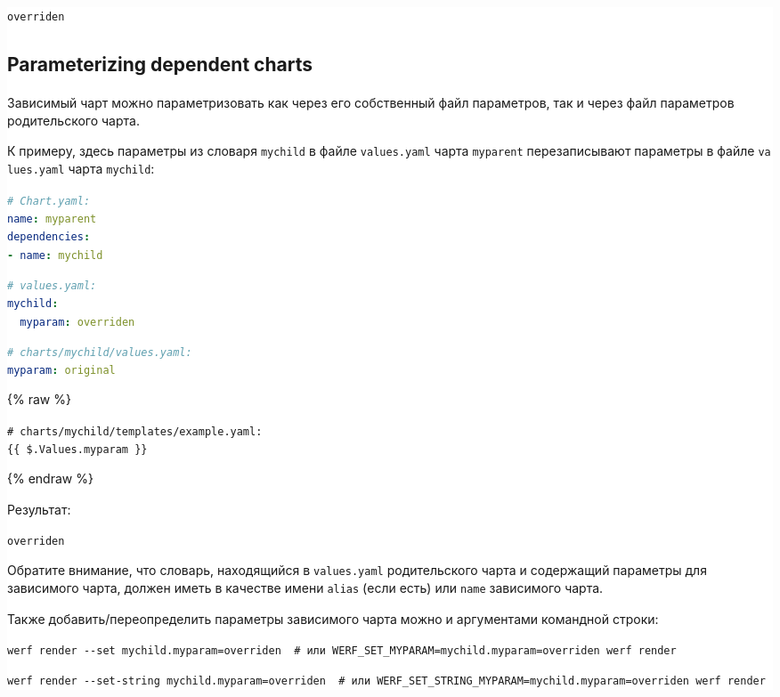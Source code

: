```
overriden
```

## Parameterizing dependent charts

Зависимый чарт можно параметризовать как через его собственный файл параметров, так и через файл параметров родительского чарта.

К примеру, здесь параметры из словаря `mychild` в файле `values.yaml` чарта `myparent` перезаписывают параметры в файле `values.yaml` чарта `mychild`:

```yaml
# Chart.yaml:
name: myparent
dependencies:
- name: mychild
```

```yaml
# values.yaml:
mychild:
  myparam: overriden
```

```yaml
# charts/mychild/values.yaml:
myparam: original
```

{% raw %}

```
# charts/mychild/templates/example.yaml:
{{ $.Values.myparam }}
```

{% endraw %}

Результат:

```
overriden
```

Обратите внимание, что словарь, находящийся в `values.yaml` родительского чарта и содержащий параметры для зависимого чарта, должен иметь в качестве имени `alias` (если есть) или `name` зависимого чарта.

Также добавить/переопределить параметры зависимого чарта можно и аргументами командной строки:

```shell
werf render --set mychild.myparam=overriden  # или WERF_SET_MYPARAM=mychild.myparam=overriden werf render
```

```shell
werf render --set-string mychild.myparam=overriden  # или WERF_SET_STRING_MYPARAM=mychild.myparam=overriden werf render
```
